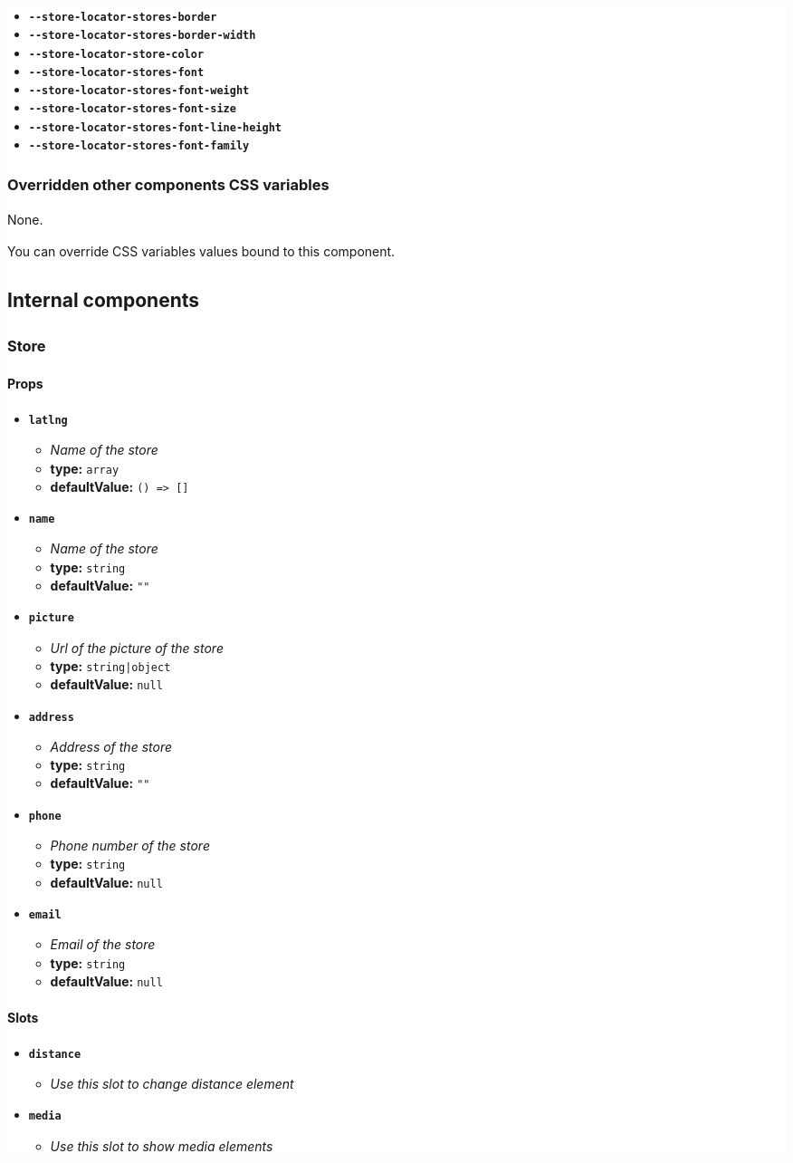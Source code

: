 - **`--store-locator-stores-border`**
- **`--store-locator-stores-border-width`**
- **`--store-locator-store-color`**
- **`--store-locator-stores-font`**
- **`--store-locator-stores-font-weight`**
- **`--store-locator-stores-font-size`**
- **`--store-locator-stores-font-line-height`**
- **`--store-locator-stores-font-family`**
### Overridden other components CSS variables 
None. 


You can override CSS variables values bound to this component.

## Internal components

### Store
#### Props
- **`latlng`**
  - _Name of the store_
  - **type:** `array`
  - **defaultValue:** `() => []`

- **`name`**
  - _Name of the store_
  - **type:** `string`
  - **defaultValue:** `""`

- **`picture`**
  - _Url of the picture of the store_
  - **type:** `string|object`
  - **defaultValue:** `null`

- **`address`**
  - _Address of the store_
  - **type:** `string`
  - **defaultValue:** `""`

- **`phone`**
  - _Phone number of the store_
  - **type:** `string`
  - **defaultValue:** `null`

- **`email`**
  - _Email of the store_
  - **type:** `string`
  - **defaultValue:** `null`

#### Slots
- **`distance`**
  - _Use this slot to change distance element_

- **`media`**
  - _Use this slot to show media elements_
